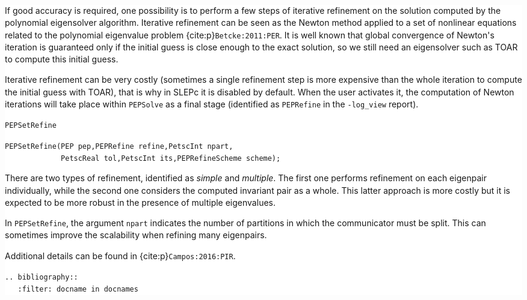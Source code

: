 If good accuracy is required, one possibility is to perform a few steps of iterative refinement on the solution computed by the polynomial eigensolver algorithm. Iterative refinement can be seen as the Newton method applied to a set of nonlinear equations related to the polynomial eigenvalue problem {cite:p}`Betcke:2011:PER`. It is well known that global convergence of Newton's iteration is guaranteed only if the initial guess is close enough to the exact solution, so we still need an eigensolver such as TOAR to compute this initial guess.

Iterative refinement can be very costly (sometimes a single refinement step is more expensive than the whole iteration to compute the initial guess with TOAR), that is why in SLEPc it is disabled by default. When the user activates it, the computation of Newton iterations will take place within `PEPSolve` as a final stage (identified as `PEPRefine` in the `-log_view` report).

`PEPSetRefine`

```{code} c
PEPSetRefine(PEP pep,PEPRefine refine,PetscInt npart,
             PetscReal tol,PetscInt its,PEPRefineScheme scheme);
```

There are two types of refinement, identified as *simple* and *multiple*. The first one performs refinement on each eigenpair individually, while the second one considers the computed invariant pair as a whole. This latter approach is more costly but it is expected to be more robust in the presence of multiple eigenvalues.

In `PEPSetRefine`, the argument `npart` indicates the number of partitions in which the communicator must be split. This can sometimes improve the scalability when refining many eigenpairs.

Additional details can be found in {cite:p}`Campos:2016:PIR`.

```{rubric} Footnotes
```

```{eval-rst}
.. bibliography::
   :filter: docname in docnames
```

